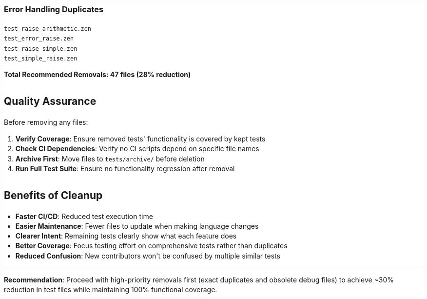 ### Error Handling Duplicates  
```
test_raise_arithmetic.zen
test_error_raise.zen
test_raise_simple.zen
test_simple_raise.zen
```

**Total Recommended Removals: 47 files (28% reduction)**

## Quality Assurance

Before removing any files:

1. **Verify Coverage**: Ensure removed tests' functionality is covered by kept tests
2. **Check CI Dependencies**: Verify no CI scripts depend on specific file names  
3. **Archive First**: Move files to `tests/archive/` before deletion
4. **Run Full Test Suite**: Ensure no functionality regression after removal

## Benefits of Cleanup

- **Faster CI/CD**: Reduced test execution time
- **Easier Maintenance**: Fewer files to update when making language changes
- **Clearer Intent**: Remaining tests clearly show what each feature does
- **Better Coverage**: Focus testing effort on comprehensive tests rather than duplicates
- **Reduced Confusion**: New contributors won't be confused by multiple similar tests

---

**Recommendation**: Proceed with high-priority removals first (exact duplicates and obsolete debug files) to achieve ~30% reduction in test files while maintaining 100% functional coverage.
